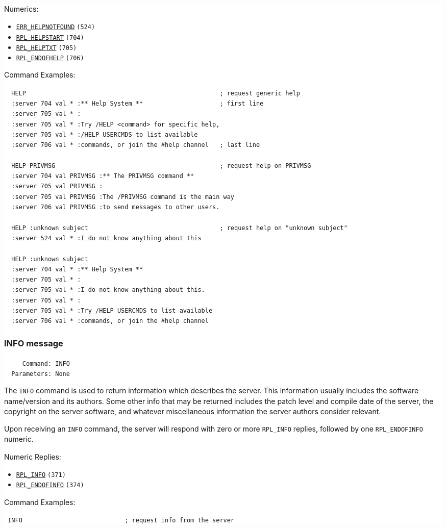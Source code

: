 Numerics:

-   [`ERR_HELPNOTFOUND`](#errhelpnotfound-524) `(524)`
-   [`RPL_HELPSTART`](#rplhelpstart-704) `(704)`
-   [`RPL_HELPTXT`](#rplhelptxt-705) `(705)`
-   [`RPL_ENDOFHELP`](#rplendofhelp-706) `(706)`

Command Examples:

      HELP                                                     ; request generic help
      :server 704 val * :** Help System **                     ; first line
      :server 705 val * :
      :server 705 val * :Try /HELP <command> for specific help,
      :server 705 val * :/HELP USERCMDS to list available
      :server 706 val * :commands, or join the #help channel   ; last line

      HELP PRIVMSG                                             ; request help on PRIVMSG
      :server 704 val PRIVMSG :** The PRIVMSG command **
      :server 705 val PRIVMSG :
      :server 705 val PRIVMSG :The /PRIVMSG command is the main way
      :server 706 val PRIVMSG :to send messages to other users.

      HELP :unknown subject                                    ; request help on "unknown subject"
      :server 524 val * :I do not know anything about this

      HELP :unknown subject
      :server 704 val * :** Help System **
      :server 705 val * :
      :server 705 val * :I do not know anything about this.
      :server 705 val * :
      :server 705 val * :Try /HELP USERCMDS to list available
      :server 706 val * :commands, or join the #help channel

### <a href="#info-message" class="anchor" aria-hidden="true"><span class="octicon octicon-link"></span></a>INFO message

         Command: INFO
      Parameters: None

The `INFO` command is used to return information which describes the server. This information usually includes the software name/version and its authors. Some other info that may be returned includes the patch level and compile date of the server, the copyright on the server software, and whatever miscellaneous information the server authors consider relevant.

Upon receiving an `INFO` command, the server will respond with zero or more `RPL_INFO` replies, followed by one `RPL_ENDOFINFO` numeric.

Numeric Replies:

-   [`RPL_INFO`](#rplinfo-371) `(371)`
-   [`RPL_ENDOFINFO`](#rplendofinfo-374) `(374)`

Command Examples:

     INFO                            ; request info from the server
